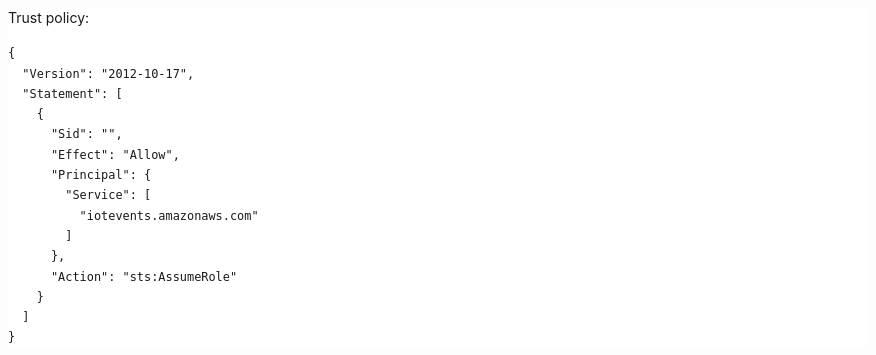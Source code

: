 Trust policy:

```
{
  "Version": "2012-10-17",
  "Statement": [
    {
      "Sid": "",
      "Effect": "Allow",
      "Principal": {
        "Service": [
          "iotevents.amazonaws.com"
        ]
      },
      "Action": "sts:AssumeRole"
    }
  ]
}
```